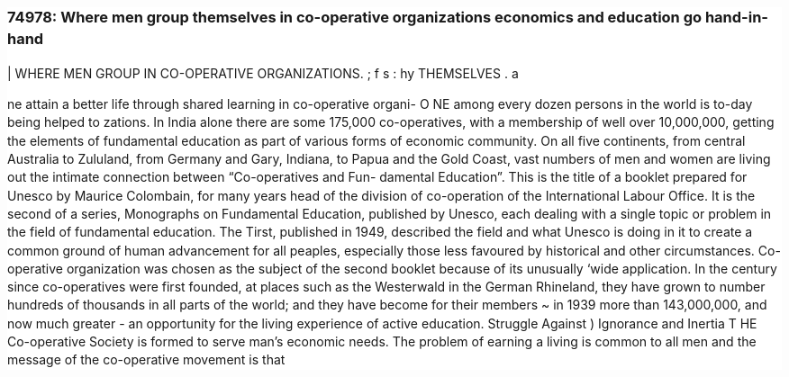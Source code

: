 ### 74978: Where men group themselves in co-operative organizations economics and education go hand-in-hand

| WHERE MEN GROUP 
IN CO-OPERATIVE ORGANIZATIONS. ; 
f 
s 
: 
hy 
THEMSELVES 
. 
a
 
ne 
attain a better life through shared learning in co-operative organi- 
O NE among every dozen persons in the world is to-day being helped to 
zations. In India alone there are some 175,000 co-operatives, with a 
membership of well over 10,000,000, getting the elements of fundamental 
education as part of various forms of economic community. On all five 
continents, from central Australia to Zululand, from Germany and Gary, 
Indiana, to Papua and the Gold Coast, vast numbers of men and women 
are living out the intimate connection between “Co-operatives and Fun- 
damental Education”. 
This is the title of a booklet 
prepared for Unesco by Maurice 
Colombain, for many years head of 
the division of co-operation of the 
International Labour Office. It is the 
second of a series, Monographs on 
Fundamental Education, published by 
Unesco, each dealing with a single 
topic or problem in the field of 
fundamental education. The Tirst, 
published in 1949, described the field 
and what Unesco is doing in it to 
create a common ground of human 
advancement for all peaples, especially 
those less favoured by historical and 
other circumstances. 
Co-operative organization was chosen 
as the subject of the second booklet 
because of its unusually ‘wide 
application. In the century since 
co-operatives were first founded, at 
places such as the Westerwald in the 
German Rhineland, they have grown 
to number hundreds of thousands in 
all parts of the world; and they have 
become for their members ~ in 1939 
more than 143,000,000, and now much 
greater - an opportunity for the living 
experience of active education. 
Struggle Against ) 
Ignorance and Inertia 
T HE Co-operative Society is formed 
to serve man’s economic needs. 
The problem of earning a living 
is common to all men and the message 
of the co-operative movement is that 
  